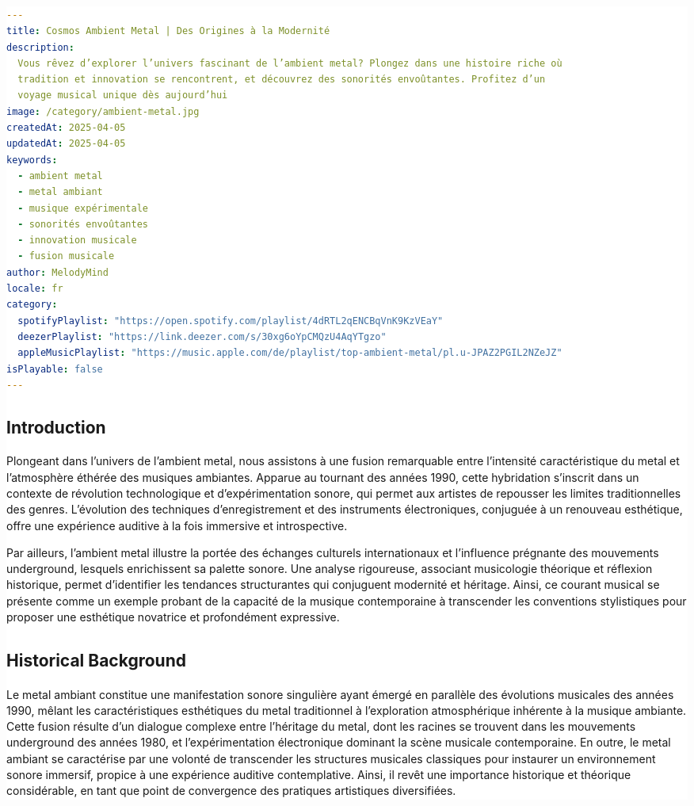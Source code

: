 ```yaml
---
title: Cosmos Ambient Metal | Des Origines à la Modernité
description:
  Vous rêvez d’explorer l’univers fascinant de l’ambient metal? Plongez dans une histoire riche où
  tradition et innovation se rencontrent, et découvrez des sonorités envoûtantes. Profitez d’un
  voyage musical unique dès aujourd’hui
image: /category/ambient-metal.jpg
createdAt: 2025-04-05
updatedAt: 2025-04-05
keywords:
  - ambient metal
  - metal ambiant
  - musique expérimentale
  - sonorités envoûtantes
  - innovation musicale
  - fusion musicale
author: MelodyMind
locale: fr
category:
  spotifyPlaylist: "https://open.spotify.com/playlist/4dRTL2qENCBqVnK9KzVEaY"
  deezerPlaylist: "https://link.deezer.com/s/30xg6oYpCMQzU4AqYTgzo"
  appleMusicPlaylist: "https://music.apple.com/de/playlist/top-ambient-metal/pl.u-JPAZ2PGIL2NZeJZ"
isPlayable: false
---
```


## Introduction

Plongeant dans l’univers de l’ambient metal, nous assistons à une fusion remarquable entre
l’intensité caractéristique du metal et l’atmosphère éthérée des musiques ambiantes. Apparue au
tournant des années 1990, cette hybridation s’inscrit dans un contexte de révolution technologique
et d’expérimentation sonore, qui permet aux artistes de repousser les limites traditionnelles des
genres. L’évolution des techniques d’enregistrement et des instruments électroniques, conjuguée à un
renouveau esthétique, offre une expérience auditive à la fois immersive et introspective.

Par ailleurs, l’ambient metal illustre la portée des échanges culturels internationaux et
l’influence prégnante des mouvements underground, lesquels enrichissent sa palette sonore. Une
analyse rigoureuse, associant musicologie théorique et réflexion historique, permet d’identifier les
tendances structurantes qui conjuguent modernité et héritage. Ainsi, ce courant musical se présente
comme un exemple probant de la capacité de la musique contemporaine à transcender les conventions
stylistiques pour proposer une esthétique novatrice et profondément expressive.

## Historical Background

Le metal ambiant constitue une manifestation sonore singulière ayant émergé en parallèle des
évolutions musicales des années 1990, mêlant les caractéristiques esthétiques du metal traditionnel
à l’exploration atmosphérique inhérente à la musique ambiante. Cette fusion résulte d’un dialogue
complexe entre l’héritage du metal, dont les racines se trouvent dans les mouvements underground des
années 1980, et l’expérimentation électronique dominant la scène musicale contemporaine. En outre,
le metal ambiant se caractérise par une volonté de transcender les structures musicales classiques
pour instaurer un environnement sonore immersif, propice à une expérience auditive contemplative.
Ainsi, il revêt une importance historique et théorique considérable, en tant que point de
convergence des pratiques artistiques diversifiées.
